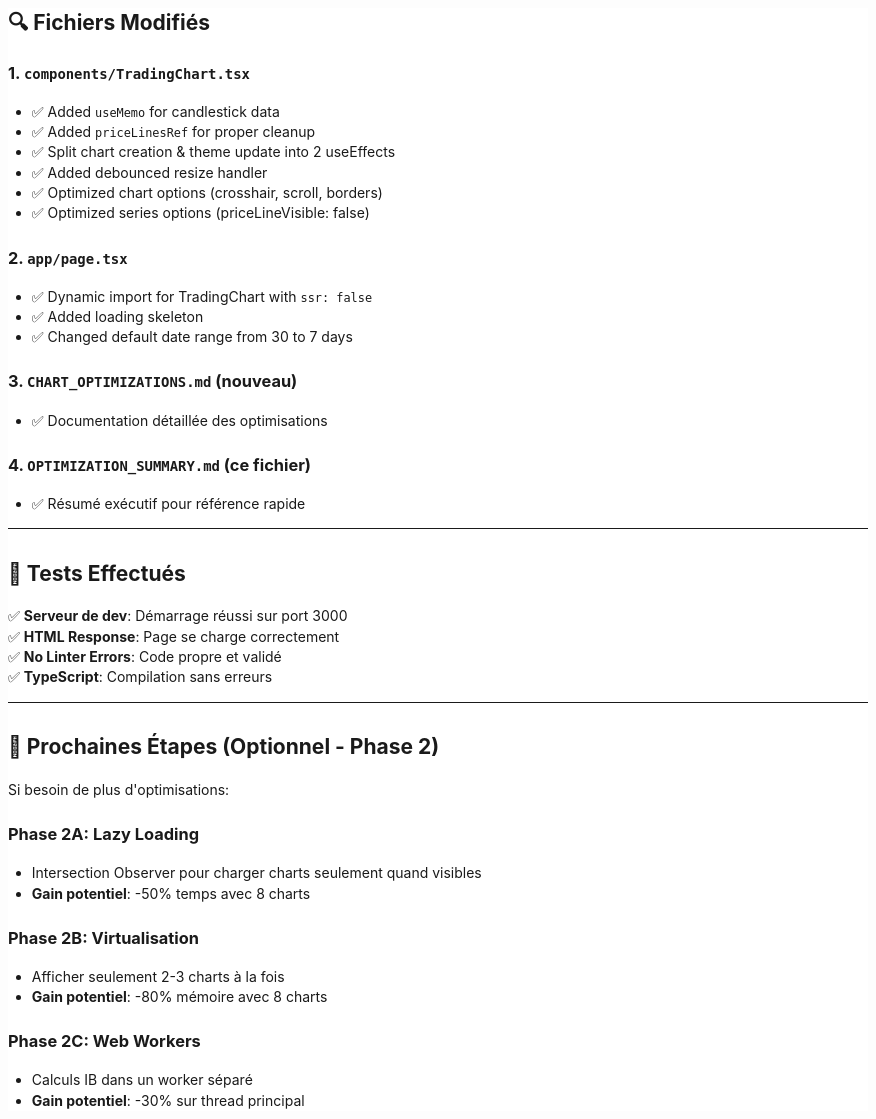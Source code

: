
## 🔍 Fichiers Modifiés

### 1. `components/TradingChart.tsx`
- ✅ Added `useMemo` for candlestick data
- ✅ Added `priceLinesRef` for proper cleanup
- ✅ Split chart creation & theme update into 2 useEffects
- ✅ Added debounced resize handler
- ✅ Optimized chart options (crosshair, scroll, borders)
- ✅ Optimized series options (priceLineVisible: false)

### 2. `app/page.tsx`
- ✅ Dynamic import for TradingChart with `ssr: false`
- ✅ Added loading skeleton
- ✅ Changed default date range from 30 to 7 days

### 3. `CHART_OPTIMIZATIONS.md` (nouveau)
- ✅ Documentation détaillée des optimisations

### 4. `OPTIMIZATION_SUMMARY.md` (ce fichier)
- ✅ Résumé exécutif pour référence rapide

---

## 🧪 Tests Effectués

✅ **Serveur de dev**: Démarrage réussi sur port 3000  
✅ **HTML Response**: Page se charge correctement  
✅ **No Linter Errors**: Code propre et validé  
✅ **TypeScript**: Compilation sans erreurs  

---

## 🎯 Prochaines Étapes (Optionnel - Phase 2)

Si besoin de plus d'optimisations:

### Phase 2A: Lazy Loading
- Intersection Observer pour charger charts seulement quand visibles
- **Gain potentiel**: -50% temps avec 8 charts

### Phase 2B: Virtualisation
- Afficher seulement 2-3 charts à la fois
- **Gain potentiel**: -80% mémoire avec 8 charts

### Phase 2C: Web Workers
- Calculs IB dans un worker séparé
- **Gain potentiel**: -30% sur thread principal
